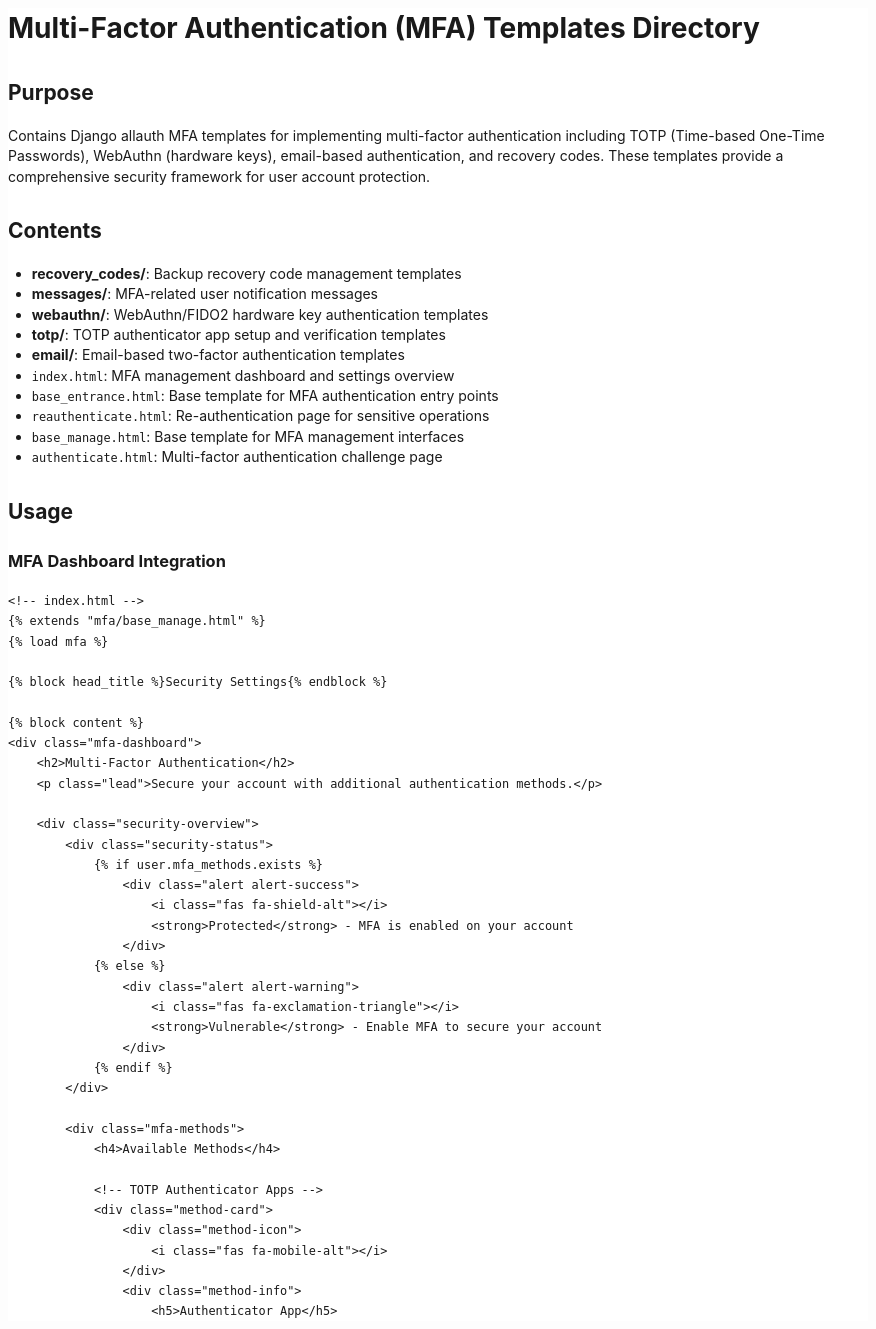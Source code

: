 
# Multi-Factor Authentication (MFA) Templates Directory

## Purpose
Contains Django allauth MFA templates for implementing multi-factor authentication including TOTP (Time-based One-Time Passwords), WebAuthn (hardware keys), email-based authentication, and recovery codes. These templates provide a comprehensive security framework for user account protection.

## Contents
- **recovery_codes/**: Backup recovery code management templates
- **messages/**: MFA-related user notification messages
- **webauthn/**: WebAuthn/FIDO2 hardware key authentication templates
- **totp/**: TOTP authenticator app setup and verification templates
- **email/**: Email-based two-factor authentication templates
- `index.html`: MFA management dashboard and settings overview
- `base_entrance.html`: Base template for MFA authentication entry points
- `reauthenticate.html`: Re-authentication page for sensitive operations
- `base_manage.html`: Base template for MFA management interfaces
- `authenticate.html`: Multi-factor authentication challenge page

## Usage

### MFA Dashboard Integration
```django
<!-- index.html -->
{% extends "mfa/base_manage.html" %}
{% load mfa %}

{% block head_title %}Security Settings{% endblock %}

{% block content %}
<div class="mfa-dashboard">
    <h2>Multi-Factor Authentication</h2>
    <p class="lead">Secure your account with additional authentication methods.</p>
    
    <div class="security-overview">
        <div class="security-status">
            {% if user.mfa_methods.exists %}
                <div class="alert alert-success">
                    <i class="fas fa-shield-alt"></i>
                    <strong>Protected</strong> - MFA is enabled on your account
                </div>
            {% else %}
                <div class="alert alert-warning">
                    <i class="fas fa-exclamation-triangle"></i>
                    <strong>Vulnerable</strong> - Enable MFA to secure your account
                </div>
            {% endif %}
        </div>
        
        <div class="mfa-methods">
            <h4>Available Methods</h4>
            
            <!-- TOTP Authenticator Apps -->
            <div class="method-card">
                <div class="method-icon">
                    <i class="fas fa-mobile-alt"></i>
                </div>
                <div class="method-info">
                    <h5>Authenticator App</h5>
```